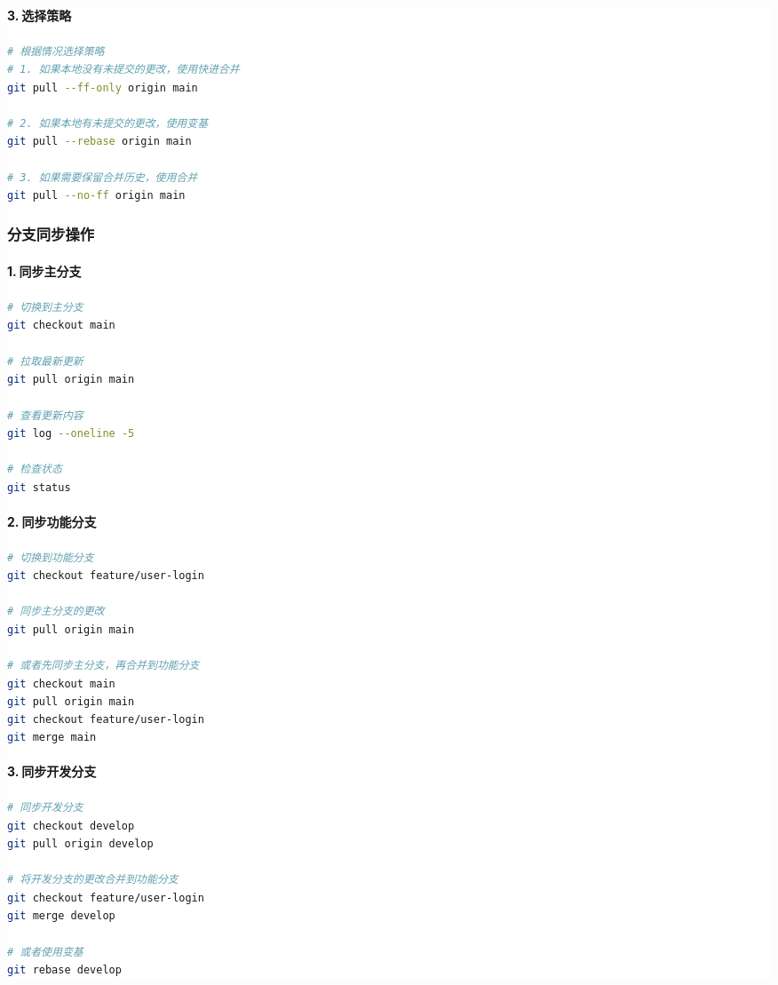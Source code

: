 #### 3. 选择策略

```bash
# 根据情况选择策略
# 1. 如果本地没有未提交的更改，使用快进合并
git pull --ff-only origin main

# 2. 如果本地有未提交的更改，使用变基
git pull --rebase origin main

# 3. 如果需要保留合并历史，使用合并
git pull --no-ff origin main
```

### 分支同步操作

#### 1. 同步主分支

```bash
# 切换到主分支
git checkout main

# 拉取最新更新
git pull origin main

# 查看更新内容
git log --oneline -5

# 检查状态
git status
```

#### 2. 同步功能分支

```bash
# 切换到功能分支
git checkout feature/user-login

# 同步主分支的更改
git pull origin main

# 或者先同步主分支，再合并到功能分支
git checkout main
git pull origin main
git checkout feature/user-login
git merge main
```

#### 3. 同步开发分支

```bash
# 同步开发分支
git checkout develop
git pull origin develop

# 将开发分支的更改合并到功能分支
git checkout feature/user-login
git merge develop

# 或者使用变基
git rebase develop
```
